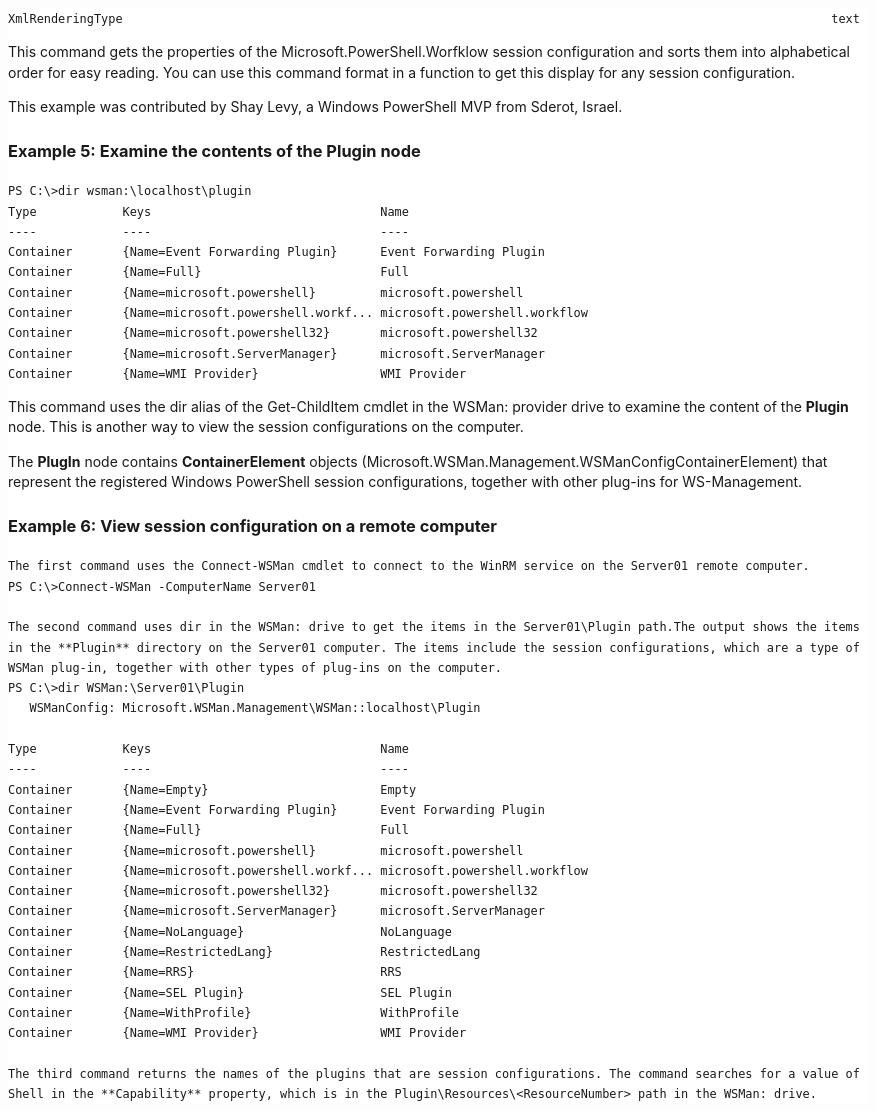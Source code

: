 ```
XmlRenderingType                                                                                                   text
```

This command gets the properties of the Microsoft.PowerShell.Worfklow session configuration and sorts them into alphabetical order for easy reading.
You can use this command format in a function to get this display for any session configuration.

This example was contributed by Shay Levy, a Windows PowerShell MVP from Sderot, Israel.

### Example 5: Examine the contents of the Plugin node
```
PS C:\>dir wsman:\localhost\plugin
Type            Keys                                Name
----            ----                                ----
Container       {Name=Event Forwarding Plugin}      Event Forwarding Plugin
Container       {Name=Full}                         Full
Container       {Name=microsoft.powershell}         microsoft.powershell
Container       {Name=microsoft.powershell.workf... microsoft.powershell.workflow
Container       {Name=microsoft.powershell32}       microsoft.powershell32
Container       {Name=microsoft.ServerManager}      microsoft.ServerManager
Container       {Name=WMI Provider}                 WMI Provider
```

This command uses the dir alias of the Get-ChildItem cmdlet in the WSMan: provider drive to examine the content of the **Plugin** node.
This is another way to view the session configurations on the computer.

The **PlugIn** node contains **ContainerElement** objects (Microsoft.WSMan.Management.WSManConfigContainerElement) that represent the registered Windows PowerShell session configurations, together with other plug-ins for WS-Management.

### Example 6: View session configuration on a remote computer
```
The first command uses the Connect-WSMan cmdlet to connect to the WinRM service on the Server01 remote computer.
PS C:\>Connect-WSMan -ComputerName Server01

The second command uses dir in the WSMan: drive to get the items in the Server01\Plugin path.The output shows the items in the **Plugin** directory on the Server01 computer. The items include the session configurations, which are a type of WSMan plug-in, together with other types of plug-ins on the computer.
PS C:\>dir WSMan:\Server01\Plugin
   WSManConfig: Microsoft.WSMan.Management\WSMan::localhost\Plugin

Type            Keys                                Name
----            ----                                ----
Container       {Name=Empty}                        Empty
Container       {Name=Event Forwarding Plugin}      Event Forwarding Plugin
Container       {Name=Full}                         Full
Container       {Name=microsoft.powershell}         microsoft.powershell
Container       {Name=microsoft.powershell.workf... microsoft.powershell.workflow
Container       {Name=microsoft.powershell32}       microsoft.powershell32
Container       {Name=microsoft.ServerManager}      microsoft.ServerManager
Container       {Name=NoLanguage}                   NoLanguage
Container       {Name=RestrictedLang}               RestrictedLang
Container       {Name=RRS}                          RRS
Container       {Name=SEL Plugin}                   SEL Plugin
Container       {Name=WithProfile}                  WithProfile
Container       {Name=WMI Provider}                 WMI Provider

The third command returns the names of the plugins that are session configurations. The command searches for a value of Shell in the **Capability** property, which is in the Plugin\Resources\<ResourceNumber> path in the WSMan: drive.
```